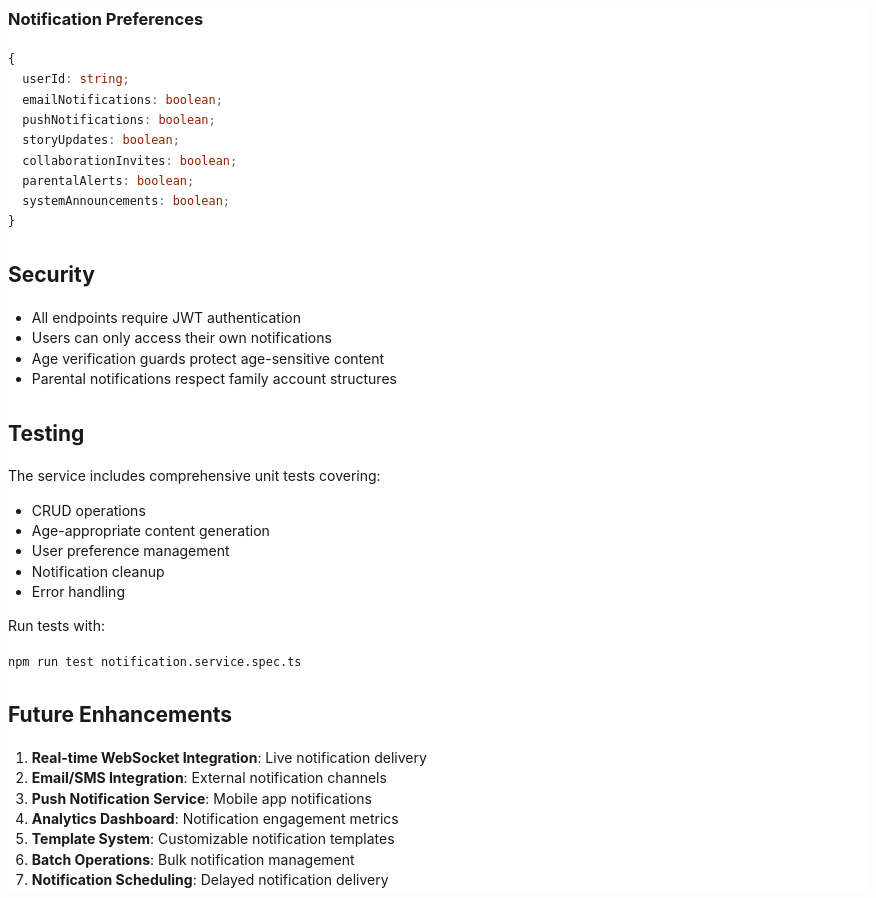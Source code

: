 ### Notification Preferences
```typescript
{
  userId: string;
  emailNotifications: boolean;
  pushNotifications: boolean;
  storyUpdates: boolean;
  collaborationInvites: boolean;
  parentalAlerts: boolean;
  systemAnnouncements: boolean;
}
```

## Security

- All endpoints require JWT authentication
- Users can only access their own notifications
- Age verification guards protect age-sensitive content
- Parental notifications respect family account structures

## Testing

The service includes comprehensive unit tests covering:
- CRUD operations
- Age-appropriate content generation
- User preference management
- Notification cleanup
- Error handling

Run tests with:
```bash
npm run test notification.service.spec.ts
```

## Future Enhancements

1. **Real-time WebSocket Integration**: Live notification delivery
2. **Email/SMS Integration**: External notification channels
3. **Push Notification Service**: Mobile app notifications
4. **Analytics Dashboard**: Notification engagement metrics
5. **Template System**: Customizable notification templates
6. **Batch Operations**: Bulk notification management
7. **Notification Scheduling**: Delayed notification delivery